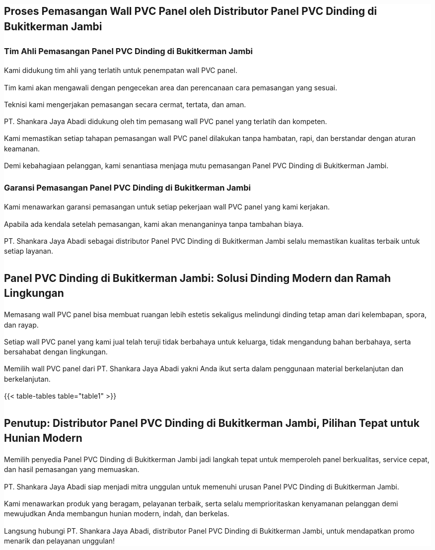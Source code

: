 ## Proses Pemasangan Wall PVC Panel oleh Distributor Panel PVC Dinding di Bukitkerman Jambi

### Tim Ahli Pemasangan Panel PVC Dinding di Bukitkerman Jambi

Kami didukung tim ahli yang terlatih untuk penempatan wall PVC panel.

Tim kami akan mengawali dengan pengecekan area dan perencanaan cara pemasangan yang sesuai.

Teknisi kami mengerjakan pemasangan secara cermat, tertata, dan aman.

PT. Shankara Jaya Abadi didukung oleh tim pemasang wall PVC panel yang terlatih dan kompeten.

Kami memastikan setiap tahapan pemasangan wall PVC panel dilakukan tanpa hambatan, rapi, dan berstandar dengan aturan keamanan.

Demi kebahagiaan pelanggan, kami senantiasa menjaga mutu pemasangan Panel PVC Dinding di Bukitkerman Jambi.

### Garansi Pemasangan Panel PVC Dinding di Bukitkerman Jambi

Kami menawarkan garansi pemasangan untuk setiap pekerjaan wall PVC panel yang kami kerjakan.

Apabila ada kendala setelah pemasangan, kami akan menanganinya tanpa tambahan biaya.

PT. Shankara Jaya Abadi sebagai distributor Panel PVC Dinding di Bukitkerman Jambi selalu memastikan kualitas terbaik untuk setiap layanan.

## Panel PVC Dinding di Bukitkerman Jambi: Solusi Dinding Modern dan Ramah Lingkungan

Memasang wall PVC panel bisa membuat ruangan lebih estetis sekaligus melindungi dinding tetap aman dari kelembapan, spora, dan rayap.

Setiap wall PVC panel yang kami jual telah teruji tidak berbahaya untuk keluarga, tidak mengandung bahan berbahaya, serta bersahabat dengan lingkungan.

Memilih wall PVC panel dari PT. Shankara Jaya Abadi yakni Anda ikut serta dalam penggunaan material berkelanjutan dan berkelanjutan.

{{< table-tables table="table1" >}}

## Penutup: Distributor Panel PVC Dinding di Bukitkerman Jambi, Pilihan Tepat untuk Hunian Modern

Memilih penyedia Panel PVC Dinding di Bukitkerman Jambi jadi langkah tepat untuk memperoleh panel berkualitas, service cepat, dan hasil pemasangan yang memuaskan.

PT. Shankara Jaya Abadi siap menjadi mitra unggulan untuk memenuhi urusan Panel PVC Dinding di Bukitkerman Jambi.

Kami menawarkan produk yang beragam, pelayanan terbaik, serta selalu memprioritaskan kenyamanan pelanggan demi mewujudkan Anda membangun hunian modern, indah, dan berkelas.

Langsung hubungi PT. Shankara Jaya Abadi, distributor Panel PVC Dinding di Bukitkerman Jambi, untuk mendapatkan promo menarik dan pelayanan unggulan!